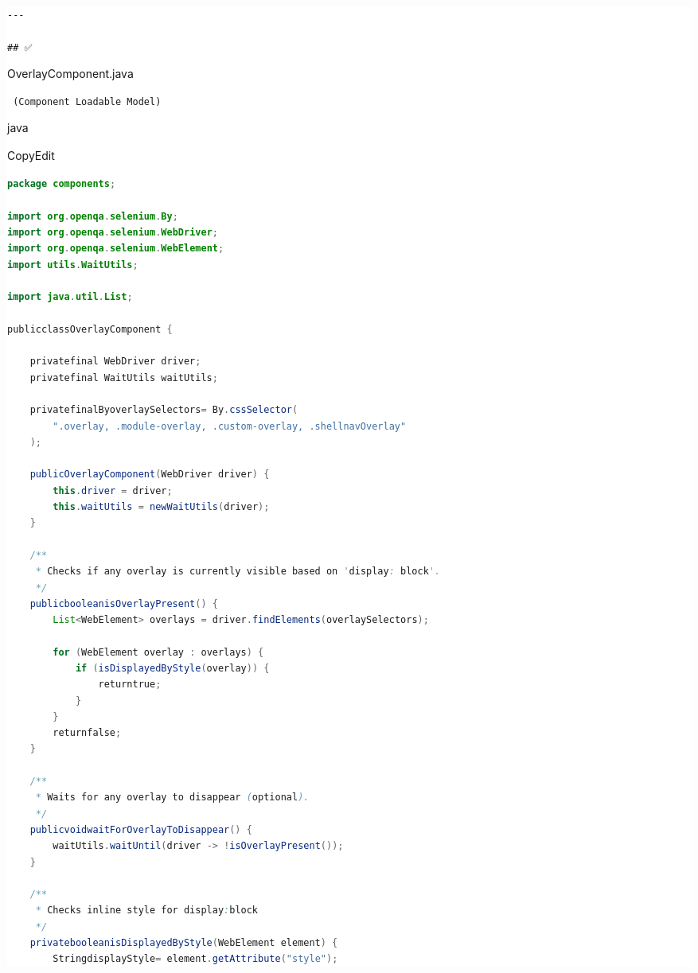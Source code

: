 ```
---

## ✅ 
```
OverlayComponent.java
```
 (Component Loadable Model)

```


java

CopyEdit

```java
package components;

import org.openqa.selenium.By;
import org.openqa.selenium.WebDriver;
import org.openqa.selenium.WebElement;
import utils.WaitUtils;

import java.util.List;

publicclassOverlayComponent {

    privatefinal WebDriver driver;
    privatefinal WaitUtils waitUtils;

    privatefinalByoverlaySelectors= By.cssSelector(
        ".overlay, .module-overlay, .custom-overlay, .shellnavOverlay"
    );

    publicOverlayComponent(WebDriver driver) {
        this.driver = driver;
        this.waitUtils = newWaitUtils(driver);
    }

    /**
     * Checks if any overlay is currently visible based on 'display: block'.
     */
    publicbooleanisOverlayPresent() {
        List<WebElement> overlays = driver.findElements(overlaySelectors);

        for (WebElement overlay : overlays) {
            if (isDisplayedByStyle(overlay)) {
                returntrue;
            }
        }
        returnfalse;
    }

    /**
     * Waits for any overlay to disappear (optional).
     */
    publicvoidwaitForOverlayToDisappear() {
        waitUtils.waitUntil(driver -> !isOverlayPresent());
    }

    /**
     * Checks inline style for display:block
     */
    privatebooleanisDisplayedByStyle(WebElement element) {
        StringdisplayStyle= element.getAttribute("style");
```